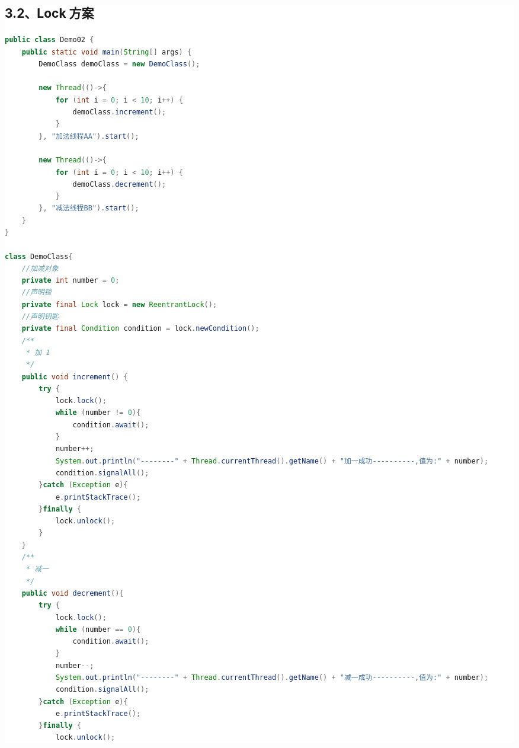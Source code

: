 ## 3.2、Lock 方案
```java
public class Demo02 {
    public static void main(String[] args) {
        DemoClass demoClass = new DemoClass();

        new Thread(()->{
            for (int i = 0; i < 10; i++) {
                demoClass.increment();
            }
        }, "加法线程AA").start();

        new Thread(()->{
            for (int i = 0; i < 10; i++) {
                demoClass.decrement();
            }
        }, "减法线程BB").start();
    }
}

class DemoClass{
    //加减对象
    private int number = 0;
    //声明锁
    private final Lock lock = new ReentrantLock();
    //声明钥匙
    private final Condition condition = lock.newCondition();
    /**
     * 加 1
     */
    public void increment() {
        try {
            lock.lock();
            while (number != 0){
                condition.await();
            }
            number++;
            System.out.println("--------" + Thread.currentThread().getName() + "加一成功----------,值为:" + number);
            condition.signalAll();
        }catch (Exception e){
            e.printStackTrace();
        }finally {
            lock.unlock();
        }
    }
    /**
     * 减一
     */
    public void decrement(){
        try {
            lock.lock();
            while (number == 0){
                condition.await();
            }
            number--;
            System.out.println("--------" + Thread.currentThread().getName() + "减一成功----------,值为:" + number);
            condition.signalAll();
        }catch (Exception e){
            e.printStackTrace();
        }finally {
            lock.unlock();
```